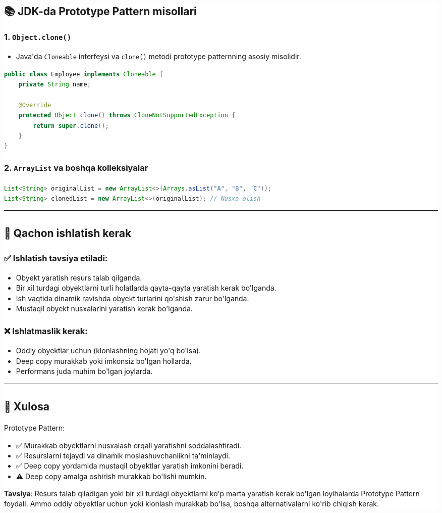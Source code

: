 
## 📚 JDK-da Prototype Pattern misollari

### 1. `Object.clone()`
- Java'da `Cloneable` interfeysi va `clone()` metodi prototype patternning asosiy misolidir.
```java
public class Employee implements Cloneable {
    private String name;
    
    @Override
    protected Object clone() throws CloneNotSupportedException {
        return super.clone();
    }
}
```

### 2. `ArrayList` va boshqa kolleksiyalar
```java
List<String> originalList = new ArrayList<>(Arrays.asList("A", "B", "C"));
List<String> clonedList = new ArrayList<>(originalList); // Nusxa olish
```

---

## 🎯 Qachon ishlatish kerak

### ✅ Ishlatish tavsiya etiladi:
- Obyekt yaratish resurs talab qilganda.
- Bir xil turdagi obyektlarni turli holatlarda qayta-qayta yaratish kerak bo'lganda.
- Ish vaqtida dinamik ravishda obyekt turlarini qo'shish zarur bo'lganda.
- Mustaqil obyekt nusxalarini yaratish kerak bo'lganda.

### ❌ Ishlatmaslik kerak:
- Oddiy obyektlar uchun (klonlashning hojati yo'q bo'lsa).
- Deep copy murakkab yoki imkonsiz bo'lgan hollarda.
- Performans juda muhim bo'lgan joylarda.

---

## 🎯 Xulosa

Prototype Pattern:

* ✅ Murakkab obyektlarni nusxalash orqali yaratishni soddalashtiradi.
* ✅ Resurslarni tejaydi va dinamik moslashuvchanlikni ta'minlaydi.
* ✅ Deep copy yordamida mustaqil obyektlar yaratish imkonini beradi.
* ⚠️ Deep copy amalga oshirish murakkab bo'lishi mumkin.

**Tavsiya**: Resurs talab qiladigan yoki bir xil turdagi obyektlarni ko'p marta yaratish kerak bo'lgan loyihalarda Prototype Pattern foydali. Ammo oddiy obyektlar uchun yoki klonlash murakkab bo'lsa, boshqa alternativalarni ko'rib chiqish kerak.